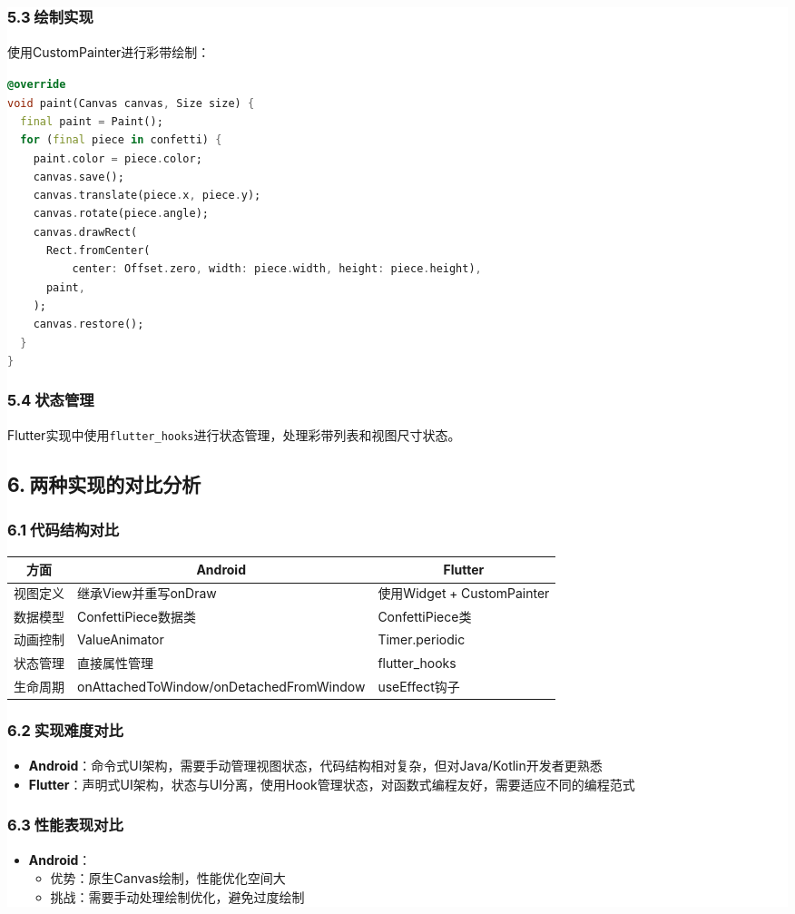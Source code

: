 ### 5.3 绘制实现

使用CustomPainter进行彩带绘制：

```dart
@override
void paint(Canvas canvas, Size size) {
  final paint = Paint();
  for (final piece in confetti) {
    paint.color = piece.color;
    canvas.save();
    canvas.translate(piece.x, piece.y);
    canvas.rotate(piece.angle);
    canvas.drawRect(
      Rect.fromCenter(
          center: Offset.zero, width: piece.width, height: piece.height),
      paint,
    );
    canvas.restore();
  }
}
```

### 5.4 状态管理

Flutter实现中使用`flutter_hooks`进行状态管理，处理彩带列表和视图尺寸状态。

## 6. 两种实现的对比分析

### 6.1 代码结构对比

| 方面 | Android | Flutter |
|------|---------|---------|
| 视图定义 | 继承View并重写onDraw | 使用Widget + CustomPainter |
| 数据模型 | ConfettiPiece数据类 | ConfettiPiece类 |
| 动画控制 | ValueAnimator | Timer.periodic |
| 状态管理 | 直接属性管理 | flutter_hooks |
| 生命周期 | onAttachedToWindow/onDetachedFromWindow | useEffect钩子 |

### 6.2 实现难度对比

- **Android**：命令式UI架构，需要手动管理视图状态，代码结构相对复杂，但对Java/Kotlin开发者更熟悉
- **Flutter**：声明式UI架构，状态与UI分离，使用Hook管理状态，对函数式编程友好，需要适应不同的编程范式

### 6.3 性能表现对比

- **Android**：
  - 优势：原生Canvas绘制，性能优化空间大
  - 挑战：需要手动处理绘制优化，避免过度绘制
